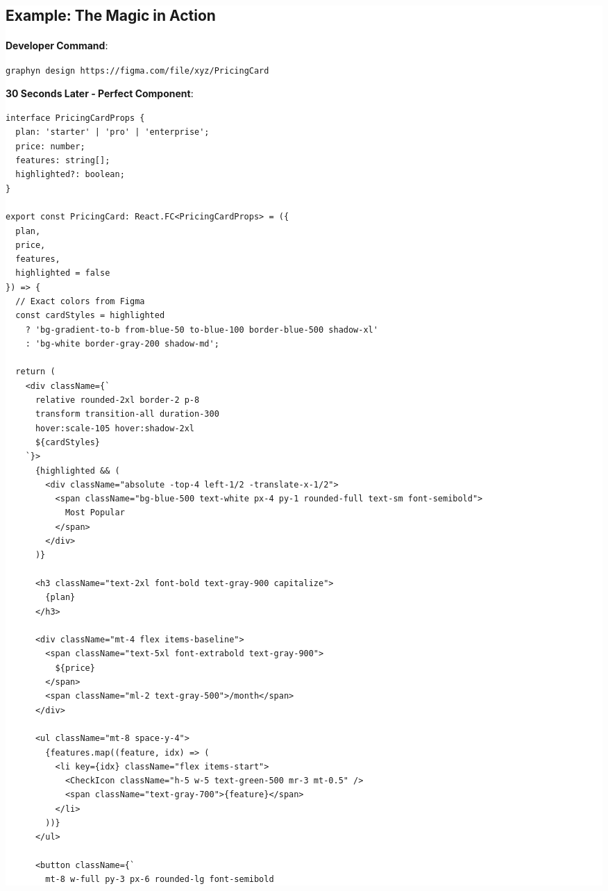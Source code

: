 ## Example: The Magic in Action

**Developer Command**:
```bash
graphyn design https://figma.com/file/xyz/PricingCard
```

**30 Seconds Later - Perfect Component**:
```tsx
interface PricingCardProps {
  plan: 'starter' | 'pro' | 'enterprise';
  price: number;
  features: string[];
  highlighted?: boolean;
}

export const PricingCard: React.FC<PricingCardProps> = ({ 
  plan, 
  price, 
  features, 
  highlighted = false 
}) => {
  // Exact colors from Figma
  const cardStyles = highlighted 
    ? 'bg-gradient-to-b from-blue-50 to-blue-100 border-blue-500 shadow-xl'
    : 'bg-white border-gray-200 shadow-md';
    
  return (
    <div className={`
      relative rounded-2xl border-2 p-8 
      transform transition-all duration-300 
      hover:scale-105 hover:shadow-2xl
      ${cardStyles}
    `}>
      {highlighted && (
        <div className="absolute -top-4 left-1/2 -translate-x-1/2">
          <span className="bg-blue-500 text-white px-4 py-1 rounded-full text-sm font-semibold">
            Most Popular
          </span>
        </div>
      )}
      
      <h3 className="text-2xl font-bold text-gray-900 capitalize">
        {plan}
      </h3>
      
      <div className="mt-4 flex items-baseline">
        <span className="text-5xl font-extrabold text-gray-900">
          ${price}
        </span>
        <span className="ml-2 text-gray-500">/month</span>
      </div>
      
      <ul className="mt-8 space-y-4">
        {features.map((feature, idx) => (
          <li key={idx} className="flex items-start">
            <CheckIcon className="h-5 w-5 text-green-500 mr-3 mt-0.5" />
            <span className="text-gray-700">{feature}</span>
          </li>
        ))}
      </ul>
      
      <button className={`
        mt-8 w-full py-3 px-6 rounded-lg font-semibold
```
